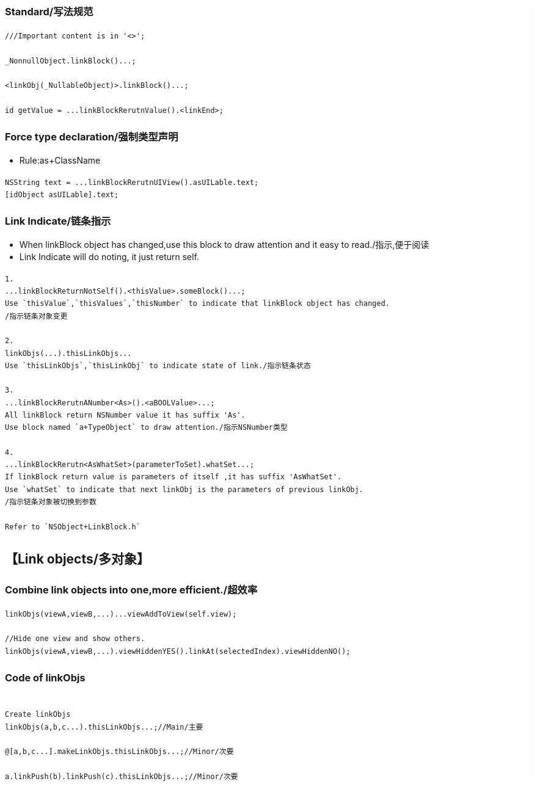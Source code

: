 ### Standard/写法规范
```objc
///Important content is in '<>';

_NonnullObject.linkBlock()...;

<linkObj(_NullableObject)>.linkBlock()...;

id getValue = ...linkBlockRerutnValue().<linkEnd>;
```
### Force type declaration/强制类型声明
- Rule:as+ClassName
```objc
NSString text = ...linkBlockRerutnUIView().asUILable.text;
[idObject asUILable].text;
```

### Link Indicate/链条指示
- When linkBlock object has changed,use this block to draw attention and it easy to read./指示,便于阅读
- Link Indicate will do noting, it just return self.
```objc
1.
...linkBlockReturnNotSelf().<thisValue>.someBlock()...;
Use `thisValue`,`thisValues`,`thisNumber` to indicate that linkBlock object has changed.
/指示链条对象变更

2.
linkObjs(...).thisLinkObjs...
Use `thisLinkObjs`,`thisLinkObj` to indicate state of link./指示链条状态

3.
...linkBlockRerutnANumber<As>().<aBOOLValue>...;
All linkBlock return NSNumber value it has suffix 'As'.
Use block named `a+TypeObject` to draw attention./指示NSNumber类型

4.
...linkBlockRerutn<AsWhatSet>(parameterToSet).whatSet...;
If linkBlock return value is parameters of itself ,it has suffix 'AsWhatSet'.
Use `whatSet` to indicate that next linkObj is the parameters of previous linkObj. 
/指示链条对象被切换到参数

Refer to `NSObject+LinkBlock.h`
```

## 【Link objects/多对象】
### Combine link objects into one,more efficient./超效率
```
linkObjs(viewA,viewB,...)...viewAddToView(self.view);

//Hide one view and show others.
linkObjs(viewA,viewB,...).viewHiddenYES().linkAt(selectedIndex).viewHiddenNO();
```
### Code of linkObjs
```objc

Create linkObjs
linkObjs(a,b,c...).thisLinkObjs...;//Main/主要

@[a,b,c...].makeLinkObjs.thisLinkObjs...;//Minor/次要

a.linkPush(b).linkPush(c).thisLinkObjs...;//Minor/次要

```